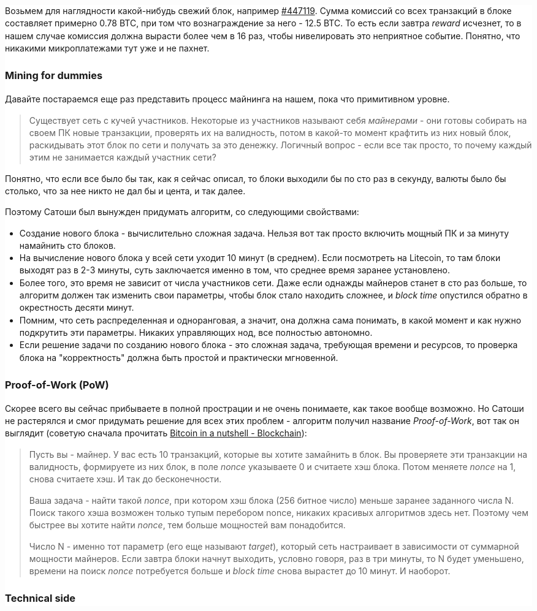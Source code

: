 Возьмем для наглядности какой-нибудь свежий блок, например [#447119](https://blockr.io/block/info/447119). Сумма комиссий со всех транзакций в блоке составляет примерно 0.78 BTC, при том что вознаграждение за него - 12.5 BTC. То есть если завтра *reward* исчезнет, то в нашем случае комиссия должна вырасти более чем в 16 раз, чтобы нивелировать это неприятное событие. Понятно, что никакими микроплатежами тут уже и не пахнет.

### Mining for dummies

Давайте постараемся еще раз представить процесс майнинга на нашем, пока что примитивном уровне. 

> Существует сеть с кучей участников. Некоторые из участников называют себя *майнерами* - они готовы собирать на своем ПК новые транзакции, проверять их на валидность, потом в какой-то момент крафтить из них новый блок, раскидывать этот блок по сети и получать за это денежку. Логичный вопрос - если все так просто, то почему каждый этим не занимается каждый участник сети?

Понятно, что если все было бы так, как я сейчас описал, то блоки выходили бы по сто раз в секунду, валюты было бы столько, что за нее никто не дал бы и цента, и так далее.

Поэтому Сатоши был вынужден придумать алгоритм, со следующими свойствами:

- Создание нового блока - вычислительно сложная задача. Нельзя вот так просто включить мощный ПК и за минуту намайнить сто блоков.
- На вычисление нового блока у всей сети уходит 10 минут (в среднем). Если посмотреть на Litecoin, то там блоки выходят раз в 2-3 минуты, суть заключается именно в том, что среднее время заранее установлено.
- Более того, это время не зависит от числа участников сети. Даже если однажды майнеров станет в сто раз больше, то алгоритм должен так изменить свои параметры, чтобы блок стало находить сложнее, и *block time* опустился обратно в окрестность десяти минут.
- Помним, что сеть распределенная и одноранговая, а значит, она должна сама понимать, в какой момент и как нужно подкрутить эти параметры. Никаких управляющих нод, все полностью автономно.
- Если решение задачи по созданию нового блока - это сложная задача, требующая времени и ресурсов, то проверка блока на "корректность" должна быть простой и практически мгновенной.

### Proof-of-Work (PoW)

Скорее всего вы сейчас прибываете в полной прострации и не очень понимаете, как такое вообще возможно. Но Сатоши не растерялся и смог придумать решение для всех этих проблем - алгоритм получил название *Proof-of-Work*, вот так он выглядит (советую сначала прочитать [Bitcoin in a nutshell - Blockchain]()):

> Пусть вы - майнер. У вас есть 10 транзакций, которые вы хотите замайнить в блок. Вы проверяете эти транзакции на валидность, формируете из них блок, в поле *nonce* указываете 0 и считаете хэш блока. Потом меняете *nonce* на 1, снова считаете хэш. И так до бесконечности.
>
> Ваша задача - найти такой *nonce*, при котором хэш блока (256 битное число) меньше заранее заданного числа N. Поиск такого хэша возможен только тупым перебором nonce, никаких красивых алгоритмов здесь нет. Поэтому чем быстрее вы хотите найти *nonce*, тем больше мощностей вам понадобится.
>
> Число N - именно тот параметр (его еще называют *target*), который сеть настраивает в зависимости от суммарной мощности майнеров. Если завтра блоки начнут выходить, условно говоря, раз в три минуты, то N будет уменьшено, времени на поиск *nonce* потребуется больше и *block time* снова вырастет до 10 минут. И наоборот.

### Technical side
